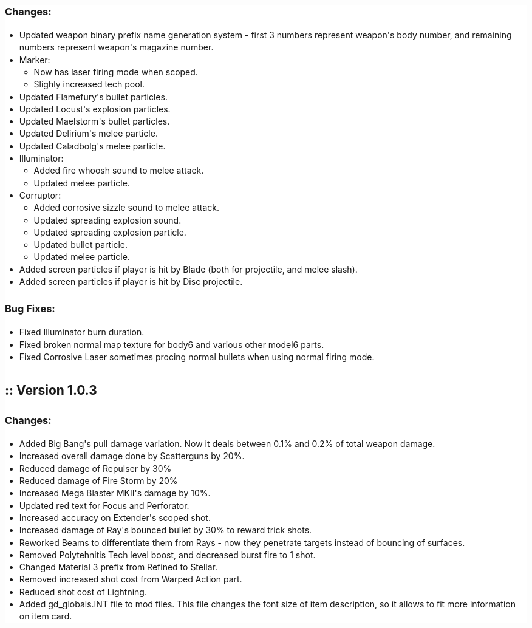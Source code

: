 ### Changes:

- Updated weapon binary prefix name generation system - first 3 numbers represent weapon's body number, and remaining numbers represent weapon's magazine number.
- Marker:
	- Now has laser firing mode when scoped.
	- Slighly increased tech pool.
- Updated Flamefury's bullet particles.
- Updated Locust's explosion particles.
- Updated Maelstorm's bullet particles.
- Updated Delirium's melee particle.
- Updated Caladbolg's melee particle.
- Illuminator:
	- Added fire whoosh sound to melee attack.
	- Updated melee particle.
- Corruptor:
	- Added corrosive sizzle sound to melee attack.
	- Updated spreading explosion sound.
	- Updated spreading explosion particle.
	- Updated bullet particle.
	- Updated melee particle.
- Added screen particles if player is hit by Blade (both for projectile, and melee slash).
- Added screen particles if player is hit by Disc projectile.

### Bug Fixes:

- Fixed Illuminator burn duration.
- Fixed broken normal map texture for body6 and various other model6 parts.
- Fixed Corrosive Laser sometimes procing normal bullets when using normal firing mode.

## :: Version 1.0.3

### Changes:

- Added Big Bang's pull damage variation. Now it deals between 0.1% and 0.2% of total weapon damage.
- Increased overall damage done by Scatterguns by 20%.
- Reduced damage of Repulser by 30%
- Reduced damage of Fire Storm by 20%
- Increased Mega Blaster MKII's damage by 10%.
- Updated red text for Focus and Perforator.
- Increased accuracy on Extender's scoped shot.
- Increased damage of Ray's bounced bullet by 30% to reward trick shots.
- Reworked Beams to differentiate them from Rays - now they penetrate targets instead of bouncing of surfaces.
- Removed Polytehnitis Tech level boost, and decreased burst fire to 1 shot.
- Changed Material 3 prefix from Refined to Stellar.
- Removed increased shot cost from Warped Action part.
- Reduced shot cost of Lightning.
- Added gd_globals.INT file to mod files. This file changes the font size of item description, so it allows to fit more information on item card.

